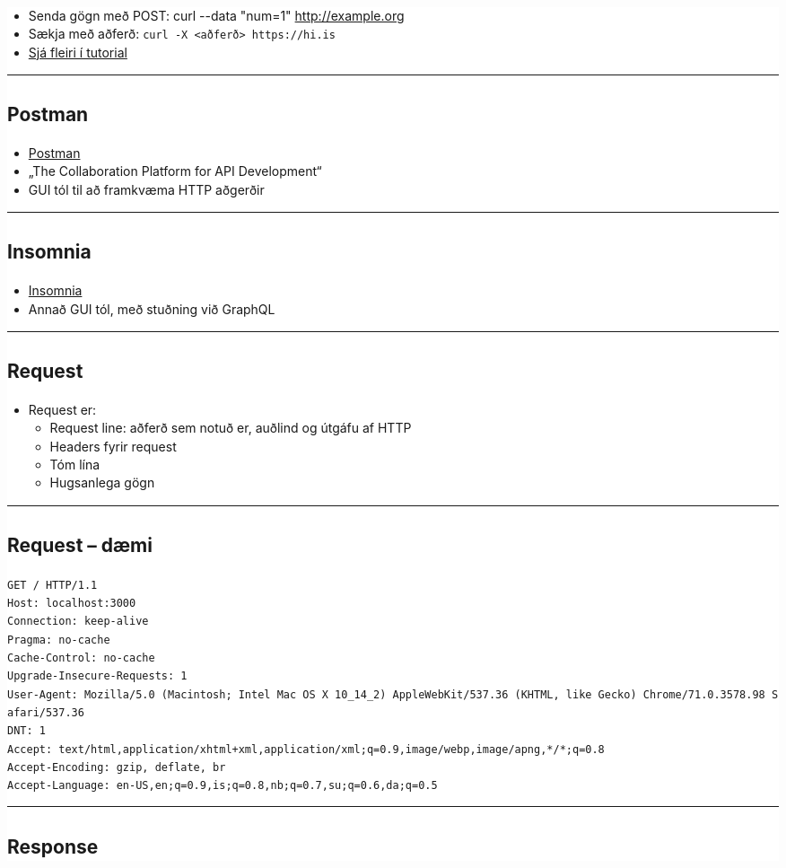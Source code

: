 * Senda gögn með POST: curl --data "num=1" http://example.org
* Sækja með aðferð: `curl -X <aðferð> https://hi.is`
* [Sjá fleiri í tutorial](https://curl.haxx.se/docs/httpscripting.html)

***

## Postman

* [Postman](https://www.postman.com/)
* „The Collaboration Platform for API Development“
* GUI tól til að framkvæma HTTP aðgerðir

***

## Insomnia

* [Insomnia](https://insomnia.rest/)
* Annað GUI tól, með stuðning við GraphQL

---

## Request

* Request er:
  - Request line: aðferð sem notuð er, auðlind og útgáfu af HTTP
  - Headers fyrir request
  - Tóm lína
  - Hugsanlega gögn

***

## Request – dæmi

```http
GET / HTTP/1.1
Host: localhost:3000
Connection: keep-alive
Pragma: no-cache
Cache-Control: no-cache
Upgrade-Insecure-Requests: 1
User-Agent: Mozilla/5.0 (Macintosh; Intel Mac OS X 10_14_2) AppleWebKit/537.36 (KHTML, like Gecko) Chrome/71.0.3578.98 Safari/537.36
DNT: 1
Accept: text/html,application/xhtml+xml,application/xml;q=0.9,image/webp,image/apng,*/*;q=0.8
Accept-Encoding: gzip, deflate, br
Accept-Language: en-US,en;q=0.9,is;q=0.8,nb;q=0.7,su;q=0.6,da;q=0.5
```

***

## Response
